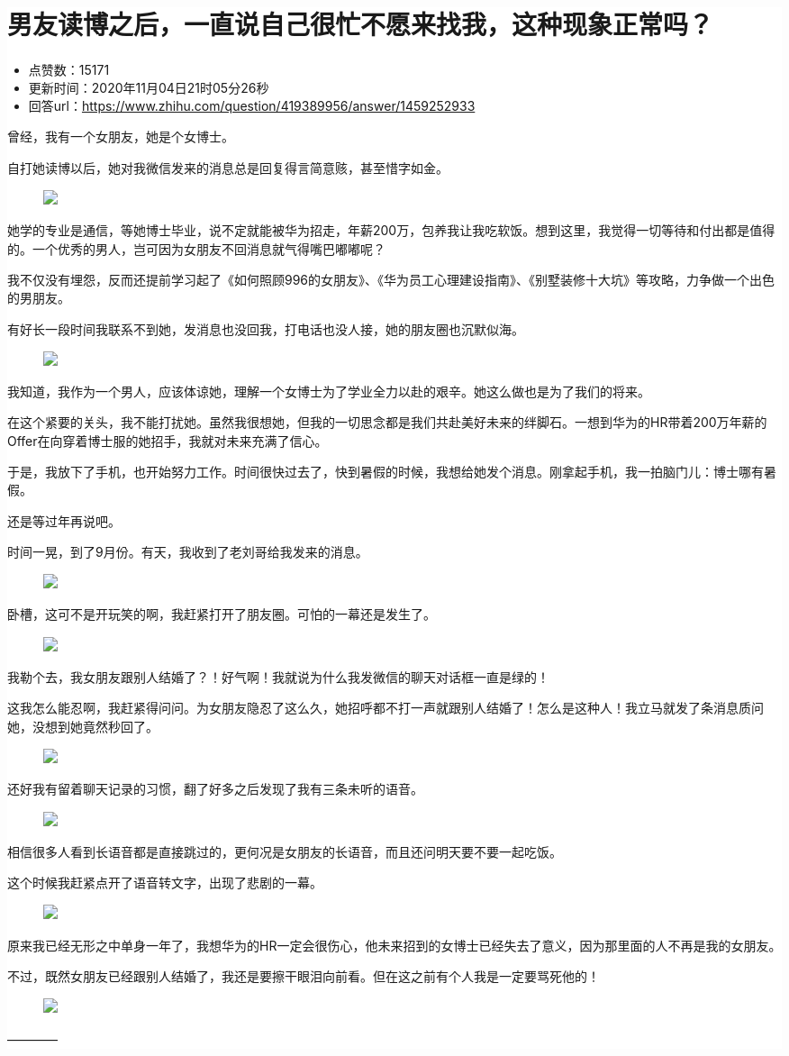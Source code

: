 # 男友读博之后，一直说自己很忙不愿来找我，这种现象正常吗？
- 点赞数：15171
- 更新时间：2020年11月04日21时05分26秒
- 回答url：https://www.zhihu.com/question/419389956/answer/1459252933
<body>
 <p data-pid="q4wzwK6c">曾经，我有一个女朋友，她是个女博士。</p>
 <p data-pid="1XV-OCGE">自打她读博以后，她对我微信发来的消息总是回复得言简意赅，甚至惜字如金。</p>
 <figure data-size="normal">
  <img src="https://picx.zhimg.com/50/v2-403ea678fe60cc3a03cf600fb3d143f1_720w.jpg?source=1940ef5c" data-rawwidth="1239" data-rawheight="1539" data-size="normal" data-original-token="v2-1c2462aa0e7a2502af96f08a6358c93a" data-default-watermark-src="https://picx.zhimg.com/50/v2-cb59219b0b1e996b1605e1f0648fae41_720w.jpg?source=1940ef5c" class="origin_image zh-lightbox-thumb" width="1239" data-original="https://picx.zhimg.com/v2-403ea678fe60cc3a03cf600fb3d143f1_r.jpg?source=1940ef5c">
 </figure>
 <p data-pid="LJyvmS7m">她学的专业是通信，等她博士毕业，说不定就能被华为招走，年薪200万，包养我让我吃软饭。想到这里，我觉得一切等待和付出都是值得的。一个优秀的男人，岂可因为女朋友不回消息就气得嘴巴嘟嘟呢？</p>
 <p data-pid="SX3nk3Mz">我不仅没有埋怨，反而还提前学习起了《如何照顾996的女朋友》、《华为员工心理建设指南》、《别墅装修十大坑》等攻略，力争做一个出色的男朋友。</p>
 <p data-pid="DqAgZZtU">有好长一段时间我联系不到她，发消息也没回我，打电话也没人接，她的朋友圈也沉默似海。</p>
 <figure data-size="normal">
  <img src="https://picx.zhimg.com/50/v2-8f90df85b002e008dc7710ad121478de_720w.jpg?source=1940ef5c" data-rawwidth="1242" data-rawheight="572" data-size="normal" data-original-token="v2-7953d7ad23a6299bcda3c70d76f70e7a" data-default-watermark-src="https://pic1.zhimg.com/50/v2-71058723829a419db78c825e97bb4ca4_720w.jpg?source=1940ef5c" class="origin_image zh-lightbox-thumb" width="1242" data-original="https://picx.zhimg.com/v2-8f90df85b002e008dc7710ad121478de_r.jpg?source=1940ef5c">
 </figure>
 <p data-pid="PLpE1ims">我知道，我作为一个男人，应该体谅她，理解一个女博士为了学业全力以赴的艰辛。她这么做也是为了我们的将来。</p>
 <p data-pid="MIVNlGL1">在这个紧要的关头，我不能打扰她。虽然我很想她，但我的一切思念都是我们共赴美好未来的绊脚石。一想到华为的HR带着200万年薪的Offer在向穿着博士服的她招手，我就对未来充满了信心。</p>
 <p data-pid="YG-Yz5KO">于是，我放下了手机，也开始努力工作。时间很快过去了，快到暑假的时候，我想给她发个消息。刚拿起手机，我一拍脑门儿：博士哪有暑假。</p>
 <p data-pid="AFZ23uPf">还是等过年再说吧。</p>
 <p data-pid="T0KIX2hz">时间一晃，到了9月份。有天，我收到了老刘哥给我发来的消息。</p>
 <figure data-size="normal">
  <img src="https://pic1.zhimg.com/50/v2-acbdff505397eb3319c055c10618ecb1_720w.jpg?source=1940ef5c" data-rawwidth="1242" data-rawheight="1076" data-size="normal" data-original-token="v2-186fc2232fb8fa56a5c51615587c509f" data-default-watermark-src="https://pica.zhimg.com/50/v2-a31c1bb91c4d90011b78e5a8a9b46a1c_720w.jpg?source=1940ef5c" class="origin_image zh-lightbox-thumb" width="1242" data-original="https://picx.zhimg.com/v2-acbdff505397eb3319c055c10618ecb1_r.jpg?source=1940ef5c">
 </figure>
 <p data-pid="ga69XSLe">卧槽，这可不是开玩笑的啊，我赶紧打开了朋友圈。可怕的一幕还是发生了。</p>
 <figure data-size="normal">
  <img src="https://pic1.zhimg.com/50/v2-6ed169569f87d8eefa79d7021124d1ae_720w.jpg?source=1940ef5c" data-rawwidth="1242" data-rawheight="937" data-size="normal" data-original-token="v2-c379a234a571a5c25af9ca460ed7397a" data-default-watermark-src="https://pica.zhimg.com/50/v2-04cfdb874b06d303321e45297d97dc67_720w.jpg?source=1940ef5c" class="origin_image zh-lightbox-thumb" width="1242" data-original="https://pic1.zhimg.com/v2-6ed169569f87d8eefa79d7021124d1ae_r.jpg?source=1940ef5c">
 </figure>
 <p data-pid="3EEhFRAv">我勒个去，我女朋友跟别人结婚了？！好气啊！我就说为什么我发微信的聊天对话框一直是绿的！</p>
 <p data-pid="NgbxbAbZ">这我怎么能忍啊，我赶紧得问问。为女朋友隐忍了这么久，她招呼都不打一声就跟别人结婚了！怎么是这种人！我立马就发了条消息质问她，没想到她竟然秒回了。</p>
 <figure data-size="normal">
  <img src="https://picx.zhimg.com/50/v2-374ef7a4963581c1a118d2cfad05f46b_720w.jpg?source=1940ef5c" data-rawwidth="1242" data-rawheight="1187" data-size="normal" data-original-token="v2-1195bd0b6c7179de5018c85bd7366650" data-default-watermark-src="https://pic1.zhimg.com/50/v2-c57183ad709709257f4a15759d744c51_720w.jpg?source=1940ef5c" class="origin_image zh-lightbox-thumb" width="1242" data-original="https://pica.zhimg.com/v2-374ef7a4963581c1a118d2cfad05f46b_r.jpg?source=1940ef5c">
 </figure>
 <p data-pid="Gp4Dm-qr">还好我有留着聊天记录的习惯，翻了好多之后发现了我有三条未听的语音。</p>
 <figure data-size="normal">
  <img src="https://picx.zhimg.com/50/v2-1da96eebab0a7fe9093c27e039d683cc_720w.jpg?source=1940ef5c" data-rawwidth="1236" data-rawheight="1163" data-size="normal" data-original-token="v2-94d609c2d8758a20d7a48c6e5674cb65" data-default-watermark-src="https://pic1.zhimg.com/50/v2-237e9f7b2e2ef11b1f730e6ff2190d91_720w.jpg?source=1940ef5c" class="origin_image zh-lightbox-thumb" width="1236" data-original="https://picx.zhimg.com/v2-1da96eebab0a7fe9093c27e039d683cc_r.jpg?source=1940ef5c">
 </figure>
 <p data-pid="YQCE3dF3">相信很多人看到长语音都是直接跳过的，更何况是女朋友的长语音，而且还问明天要不要一起吃饭。</p>
 <p data-pid="yJkez_Bt">这个时候我赶紧点开了语音转文字，出现了悲剧的一幕。</p>
 <figure data-size="normal">
  <img src="https://picx.zhimg.com/50/v2-161ebaf87e07a7827a865f48b28244bc_720w.jpg?source=1940ef5c" data-rawwidth="1242" data-rawheight="1966" data-size="normal" data-original-token="v2-7515d124bdf8d95dbd8b8dfa171a5641" data-default-watermark-src="https://pic1.zhimg.com/50/v2-1dcca5ae6e260bb8cc027dd6b2fe9a8e_720w.jpg?source=1940ef5c" class="origin_image zh-lightbox-thumb" width="1242" data-original="https://pica.zhimg.com/v2-161ebaf87e07a7827a865f48b28244bc_r.jpg?source=1940ef5c">
 </figure>
 <p data-pid="PoxL2o2q">原来我已经无形之中单身一年了，我想华为的HR一定会很伤心，他未来招到的女博士已经失去了意义，因为那里面的人不再是我的女朋友。</p>
 <p data-pid="2zj1ofpx">不过，既然女朋友已经跟别人结婚了，我还是要擦干眼泪向前看。但在这之前有个人我是一定要骂死他的！</p>
 <figure data-size="normal">
  <img src="https://picx.zhimg.com/50/v2-ce122a28b43548b43a771259eb8719ed_720w.jpg?source=1940ef5c" data-rawwidth="1242" data-rawheight="1224" data-size="normal" data-original-token="v2-f180a31602e93da1c6fa2eab80155166" data-default-watermark-src="https://pic1.zhimg.com/50/v2-2b12e943a812e9ed2773cb4201f0921a_720w.jpg?source=1940ef5c" class="origin_image zh-lightbox-thumb" width="1242" data-original="https://pic1.zhimg.com/v2-ce122a28b43548b43a771259eb8719ed_r.jpg?source=1940ef5c">
 </figure>
 <p data-pid="vhOXVspO">————</p>
